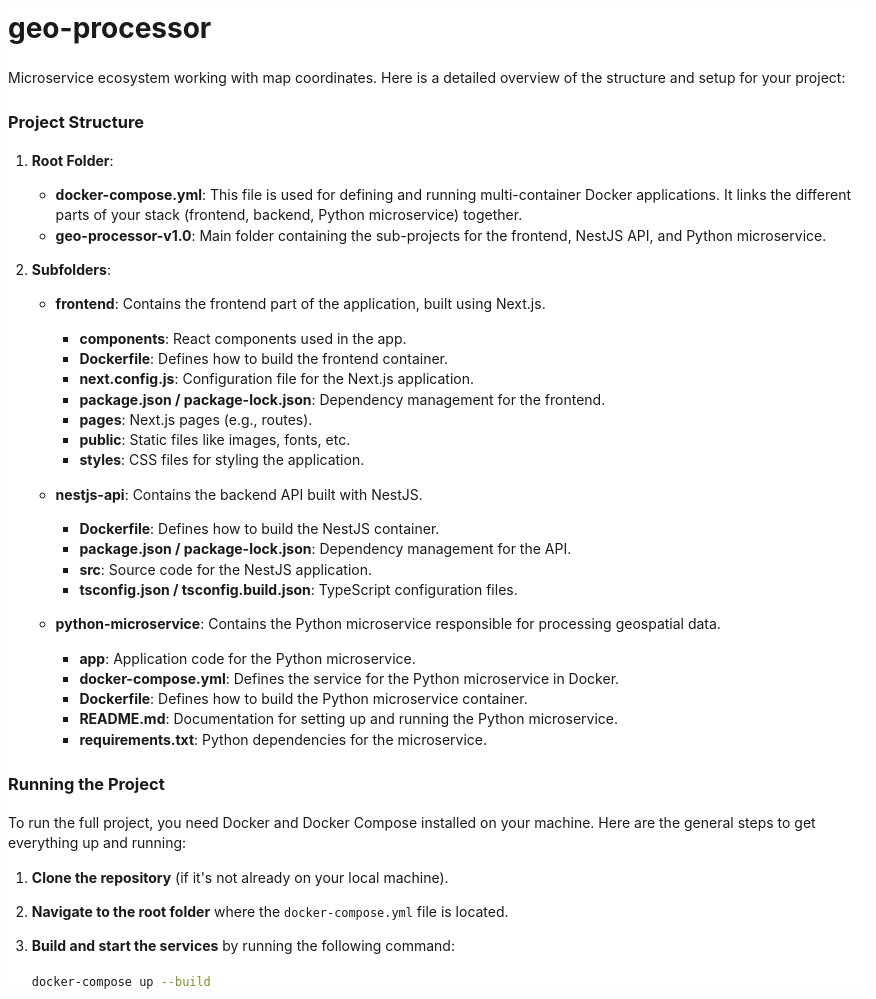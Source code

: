 # geo-processor
Microservice ecosystem working with map coordinates.
Here is a detailed overview of the structure and setup for your project:

### Project Structure

1. **Root Folder**:

   * **docker-compose.yml**: This file is used for defining and running multi-container Docker applications. It links the different parts of your stack (frontend, backend, Python microservice) together.
   * **geo-processor-v1.0**: Main folder containing the sub-projects for the frontend, NestJS API, and Python microservice.

2. **Subfolders**:

   * **frontend**: Contains the frontend part of the application, built using Next.js.

     * **components**: React components used in the app.
     * **Dockerfile**: Defines how to build the frontend container.
     * **next.config.js**: Configuration file for the Next.js application.
     * **package.json / package-lock.json**: Dependency management for the frontend.
     * **pages**: Next.js pages (e.g., routes).
     * **public**: Static files like images, fonts, etc.
     * **styles**: CSS files for styling the application.

   * **nestjs-api**: Contains the backend API built with NestJS.

     * **Dockerfile**: Defines how to build the NestJS container.
     * **package.json / package-lock.json**: Dependency management for the API.
     * **src**: Source code for the NestJS application.
     * **tsconfig.json / tsconfig.build.json**: TypeScript configuration files.

   * **python-microservice**: Contains the Python microservice responsible for processing geospatial data.

     * **app**: Application code for the Python microservice.
     * **docker-compose.yml**: Defines the service for the Python microservice in Docker.
     * **Dockerfile**: Defines how to build the Python microservice container.
     * **README.md**: Documentation for setting up and running the Python microservice.
     * **requirements.txt**: Python dependencies for the microservice.

### Running the Project

To run the full project, you need Docker and Docker Compose installed on your machine. Here are the general steps to get everything up and running:

1. **Clone the repository** (if it's not already on your local machine).

2. **Navigate to the root folder** where the `docker-compose.yml` file is located.

3. **Build and start the services** by running the following command:

   ```bash
   docker-compose up --build
   ```
